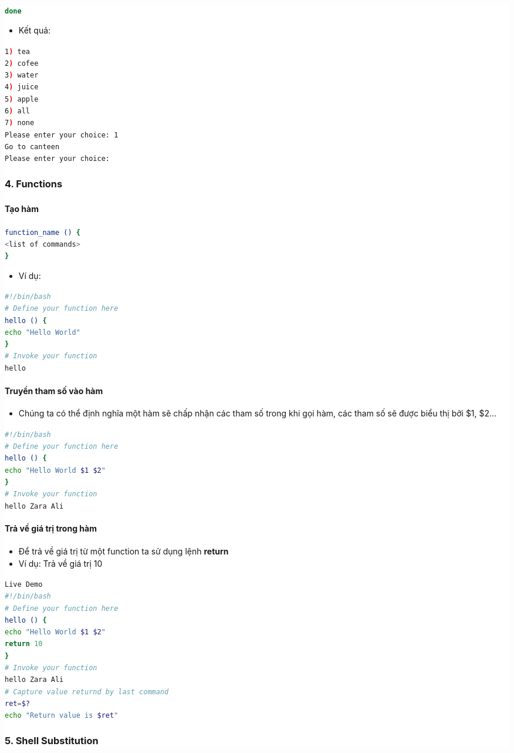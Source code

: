 ```sh
done
```
- Kết quả:
```sh
1) tea
2) cofee
3) water
4) juice
5) apple
6) all
7) none
Please enter your choice: 1
Go to canteen
Please enter your choice:
```

### 4. Functions
#### Tạo hàm
```sh
function_name () {
<list of commands>
}
```
- Ví dụ:
```sh
#!/bin/bash
# Define your function here
hello () {
echo "Hello World"
}
# Invoke your function
hello
```
#### Truyền tham số vào hàm
- Chúng ta có thể định nghĩa một hàm sẽ chấp nhận các tham số trong khi gọi hàm, các tham số sẽ được biểu thị bởi $1, $2...
```sh
#!/bin/bash
# Define your function here
hello () {
echo "Hello World $1 $2"
}
# Invoke your function
hello Zara Ali
```
#### Trả về giá trị trong hàm
- Để trả về giá trị từ một function ta sử dụng lệnh **return**
- Ví dụ: Trả về giá trị 10
```sh
Live Demo
#!/bin/bash
# Define your function here
hello () {
echo "Hello World $1 $2"
return 10
}
# Invoke your function
hello Zara Ali
# Capture value returnd by last command
ret=$?
echo "Return value is $ret"
```
### 5. Shell Substitution